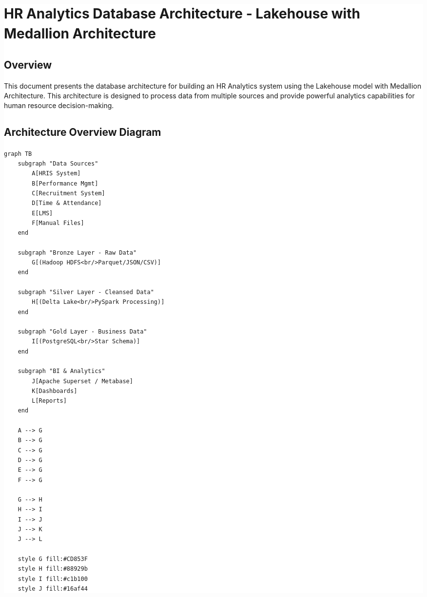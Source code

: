 # HR Analytics Database Architecture - Lakehouse with Medallion Architecture

## Overview

This document presents the database architecture for building an HR Analytics system using the Lakehouse model with Medallion Architecture. This architecture is designed to process data from multiple sources and provide powerful analytics capabilities for human resource decision-making.

## Architecture Overview Diagram

```mermaid
graph TB
    subgraph "Data Sources"
        A[HRIS System]
        B[Performance Mgmt]
        C[Recruitment System]
        D[Time & Attendance]
        E[LMS]
        F[Manual Files]
    end

    subgraph "Bronze Layer - Raw Data"
        G[(Hadoop HDFS<br/>Parquet/JSON/CSV)]
    end

    subgraph "Silver Layer - Cleansed Data"
        H[(Delta Lake<br/>PySpark Processing)]
    end

    subgraph "Gold Layer - Business Data"
        I[(PostgreSQL<br/>Star Schema)]
    end

    subgraph "BI & Analytics"
        J[Apache Superset / Metabase]
        K[Dashboards]
        L[Reports]
    end

    A --> G
    B --> G
    C --> G
    D --> G
    E --> G
    F --> G

    G --> H
    H --> I
    I --> J
    J --> K
    J --> L

    style G fill:#CD853F
    style H fill:#88929b
    style I fill:#c1b100
    style J fill:#16af44
```
